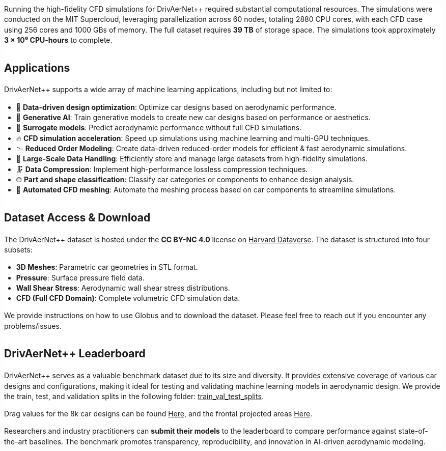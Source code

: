 Running the high-fidelity CFD simulations for DrivAerNet++ required substantial computational resources. The simulations were conducted on the MIT Supercloud, leveraging parallelization across 60 nodes, totaling 2880 CPU cores, with each CFD case using 256 cores and 1000 GBs of memory. The full dataset requires **39 TB** of storage space. The simulations took approximately **3 × 10⁶ CPU-hours** to complete.

## Applications

DrivAerNet++ supports a wide array of machine learning applications, including but not limited to:

- 🚀 **Data-driven design optimization**: Optimize car designs based on aerodynamic performance.
- 🧠 **Generative AI**: Train generative models to create new car designs based on performance or aesthetics.
- 🎯 **Surrogate models**: Predict aerodynamic performance without full CFD simulations.
- 🔥 **CFD simulation acceleration**: Speed up simulations using machine learning and multi-GPU techniques.
- 📉 **Reduced Order Modeling**: Create data-driven reduced-order models for efficient & fast aerodynamic simulations.
- 💾 **Large-Scale Data Handling**: Efficiently store and manage large datasets from high-fidelity simulations.
- 🗜️ **Data Compression**: Implement high-performance lossless compression techniques.
- 🌐 **Part and shape classification**: Classify car categories or components to enhance design analysis.
- 🔧 **Automated CFD meshing**: Automate the meshing process based on car components to streamline simulations.

## Dataset Access & Download

The DrivAerNet++ dataset is hosted under the **CC BY-NC 4.0** license on [Harvard Dataverse](https://dataverse.harvard.edu/dataverse/DrivAerNet). The dataset is structured into four subsets:

- **3D Meshes**: Parametric car geometries in STL format.
- **Pressure**: Surface pressure field data.
- **Wall Shear Stress**: Aerodynamic wall shear stress distributions.
- **CFD (Full CFD Domain)**: Complete volumetric CFD simulation data.

We provide instructions on how to use Globus and to download the dataset. Please feel free to reach out if you encounter any problems/issues.

## DrivAerNet++ Leaderboard

DrivAerNet++ serves as a valuable benchmark dataset due to its size and diversity. It provides extensive coverage of various car designs and configurations, making it ideal for testing and validating machine learning models in aerodynamic design. We provide the train, test, and validation splits in the following folder: [train_val_test_splits](https://github.com/Mohamedelrefaie/DrivAerNet/tree/main/train_val_test_splits).

Drag values for the 8k car designs can be found [Here](https://www.dropbox.com/scl/fi/2rtchqnpmzy90uwa9wwny/DrivAerNetPlusPlus_Cd_8k_Updated.csv?rlkey=vjnjurtxfuqr40zqgupnks8sn&st=6dx1mfct&dl=0), and the frontal projected areas [Here](https://www.dropbox.com/scl/fi/b7fenj0wmhzqx64bj82t1/DrivAerNetPlusPlus_CarDesign_Areas.csv?rlkey=usbunuupxwmx6g49r9r7dh8zk&st=xcmc3gm7&dl=0).

Researchers and industry practitioners can **submit their models** to the leaderboard to compare performance against state-of-the-art baselines. The benchmark promotes transparency, reproducibility, and innovation in AI-driven aerodynamic modeling.

